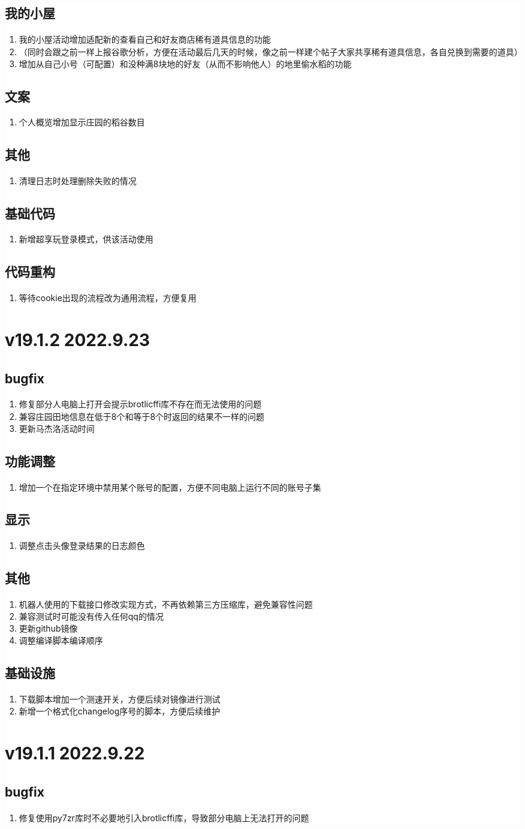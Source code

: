 ## 我的小屋
1. 我的小屋活动增加适配新的查看自己和好友商店稀有道具信息的功能
2. （同时会跟之前一样上报谷歌分析，方便在活动最后几天的时候，像之前一样建个帖子大家共享稀有道具信息，各自兑换到需要的道具）
3. 增加从自己小号（可配置）和没种满8块地的好友（从而不影响他人）的地里偷水稻的功能

## 文案
1. 个人概览增加显示庄园的稻谷数目

## 其他
1. 清理日志时处理删除失败的情况

## 基础代码
1. 新增超享玩登录模式，供该活动使用

## 代码重构
1. 等待cookie出现的流程改为通用流程，方便复用

# v19.1.2 2022.9.23
## bugfix
1. 修复部分人电脑上打开会提示brotlicffi库不存在而无法使用的问题
2. 兼容庄园田地信息在低于8个和等于8个时返回的结果不一样的问题
3. 更新马杰洛活动时间

## 功能调整
1. 增加一个在指定环境中禁用某个账号的配置，方便不同电脑上运行不同的账号子集

## 显示
1. 调整点击头像登录结果的日志颜色

## 其他
1. 机器人使用的下载接口修改实现方式，不再依赖第三方压缩库，避免兼容性问题
2. 兼容测试时可能没有传入任何qq的情况
3. 更新github镜像
4. 调整编译脚本编译顺序

## 基础设施
1. 下载脚本增加一个测速开关，方便后续对镜像进行测试
2. 新增一个格式化changelog序号的脚本，方便后续维护

# v19.1.1 2022.9.22
## bugfix
1. 修复使用py7zr库时不必要地引入brotlicffi库，导致部分电脑上无法打开的问题
